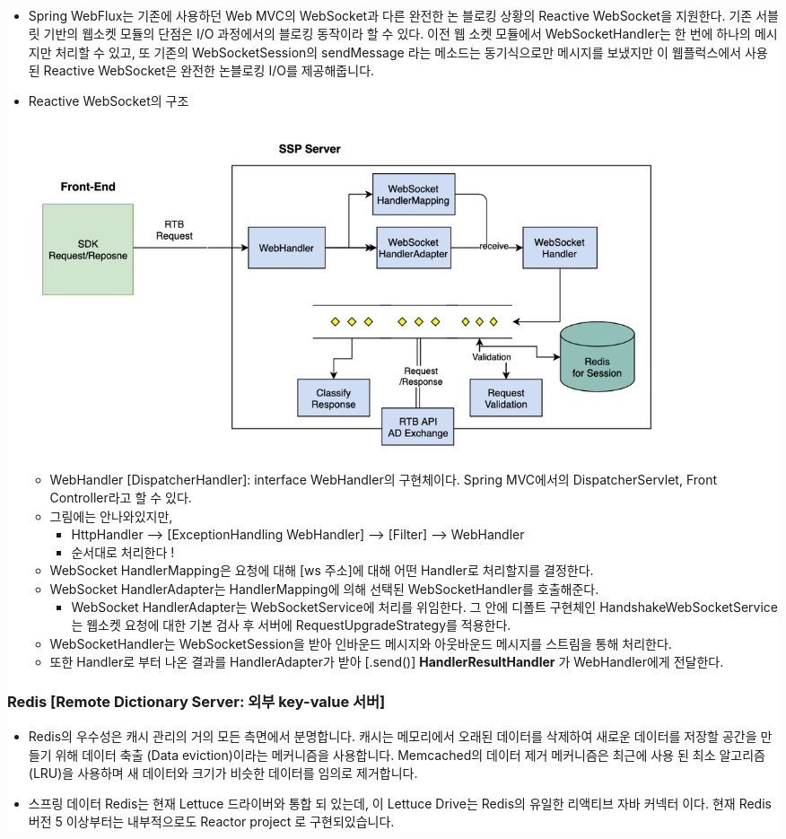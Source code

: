 * Spring WebFlux는 기존에 사용하던 Web MVC의 WebSocket과 다른 완전한 논 블로킹 상황의 Reactive WebSocket을 지원한다. 기존 서블릿 기반의 웹소켓 모듈의 단점은 I/O 과정에서의 블로킹 동작이라 할 수 있다. 이전 웹 소켓 모듈에서 WebSocketHandler는 한 번에 하나의 메시지만 처리할 수 있고, 또 기존의 WebSocketSession의 sendMessage 라는 메소드는 동기식으로만 메시지를 보냈지만 이 웹플럭스에서 사용된 Reactive WebSocket은 완전한 논블로킹 I/O를 제공해줍니다.

* Reactive WebSocket의 구조

  <img src="./img/WebSocket Diagram.png" alt="WebSocket Diagram" style="zoom:70%;" />

  *  WebHandler [DispatcherHandler]: interface WebHandler의 구현체이다. Spring MVC에서의 DispatcherServlet, Front Controller라고 할 수 있다. 
  * 그림에는 안나와있지만, 
    * HttpHandler --> [ExceptionHandling WebHandler] --> [Filter] --> WebHandler
    * 순서대로 처리한다 ! 
  * WebSocket HandlerMapping은 요청에 대해 [ws 주소]에 대해 어떤 Handler로 처리할지를 결정한다.
  * WebSocket HandlerAdapter는 HandlerMapping에 의해 선택된 WebSocketHandler를 호출해준다.
    * WebSocket HandlerAdapter는 WebSocketService에 처리를 위임한다. 그 안에 디폴트 구현체인 HandshakeWebSocketService는 웹소켓 요청에 대한 기본 검사 후 서버에 RequestUpgradeStrategy를 적용한다.
  * WebSocketHandler는 WebSocketSession을 받아 인바운드 메시지와 아웃바운드 메시지를 스트림을 통해 처리한다.
  * 또한 Handler로 부터 나온 결과를 HandlerAdapter가 받아 [.send()] **HandlerResultHandler** 가 WebHandler에게 전달한다.



### **Redis** [Remote Dictionary Server: 외부 key-value 서버]

- Redis의 우수성은 캐시 관리의 거의 모든 측면에서 분명합니다. 캐시는 메모리에서 오래된 데이터를 삭제하여 새로운 데이터를 저장할 공간을 만들기 위해 데이터 축출 (Data eviction)이라는 메커니즘을 사용합니다. Memcached의 데이터 제거 메커니즘은 최근에 사용 된 최소 알고리즘(LRU)을 사용하며 새 데이터와 크기가 비슷한 데이터를 임의로 제거합니다.

* 스프링 데이터 Redis는 현재 Lettuce 드라이버와 통합 되 있는데, 이 Lettuce Drive는 Redis의 유일한 리액티브 자바 커넥터 이다. 현재 Redis 버전 5 이상부터는 내부적으로도 Reactor project 로 구현되있습니다.
